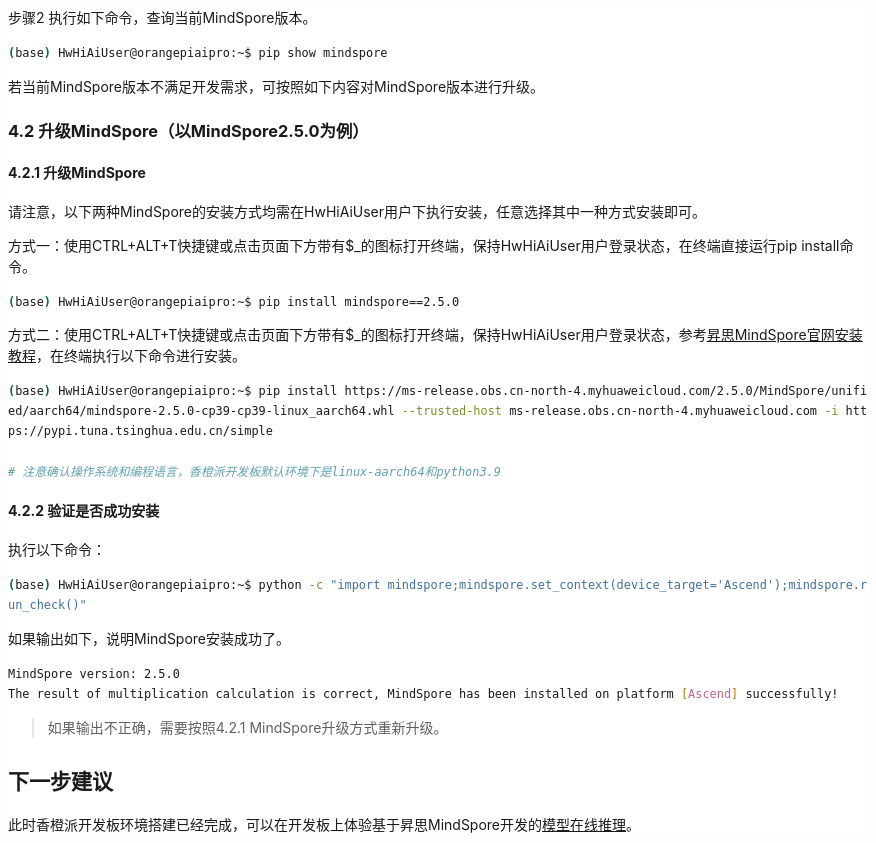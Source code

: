 步骤2 执行如下命令，查询当前MindSpore版本。

```bash
(base) HwHiAiUser@orangepiaipro:~$ pip show mindspore
```

若当前MindSpore版本不满足开发需求，可按照如下内容对MindSpore版本进行升级。

### 4.2 升级MindSpore（以MindSpore2.5.0为例）

#### 4.2.1 升级MindSpore

请注意，以下两种MindSpore的安装方式均需在HwHiAiUser用户下执行安装，任意选择其中一种方式安装即可。

方式一：使用CTRL+ALT+T快捷键或点击页面下方带有$_的图标打开终端，保持HwHiAiUser用户登录状态，在终端直接运行pip install命令。

```bash
(base) HwHiAiUser@orangepiaipro:~$ pip install mindspore==2.5.0
```

方式二：使用CTRL+ALT+T快捷键或点击页面下方带有$_的图标打开终端，保持HwHiAiUser用户登录状态，参考[昇思MindSpore官网安装教程](https://www.mindspore.cn/install)，在终端执行以下命令进行安装。

```bash
(base) HwHiAiUser@orangepiaipro:~$ pip install https://ms-release.obs.cn-north-4.myhuaweicloud.com/2.5.0/MindSpore/unified/aarch64/mindspore-2.5.0-cp39-cp39-linux_aarch64.whl --trusted-host ms-release.obs.cn-north-4.myhuaweicloud.com -i https://pypi.tuna.tsinghua.edu.cn/simple

# 注意确认操作系统和编程语言，香橙派开发板默认环境下是linux-aarch64和python3.9
```

#### 4.2.2 验证是否成功安装

执行以下命令：

```bash
(base) HwHiAiUser@orangepiaipro:~$ python -c "import mindspore;mindspore.set_context(device_target='Ascend');mindspore.run_check()"
```

如果输出如下，说明MindSpore安装成功了。

```bash
MindSpore version: 2.5.0
The result of multiplication calculation is correct, MindSpore has been installed on platform [Ascend] successfully!
```

> 如果输出不正确，需要按照4.2.1 MindSpore升级方式重新升级。

## 下一步建议

此时香橙派开发板环境搭建已经完成，可以在开发板上体验基于昇思MindSpore开发的[模型在线推理](https://www.mindspore.cn/tutorials/zh-CN/r2.6.0/orange_pi/model_infer.html)。
